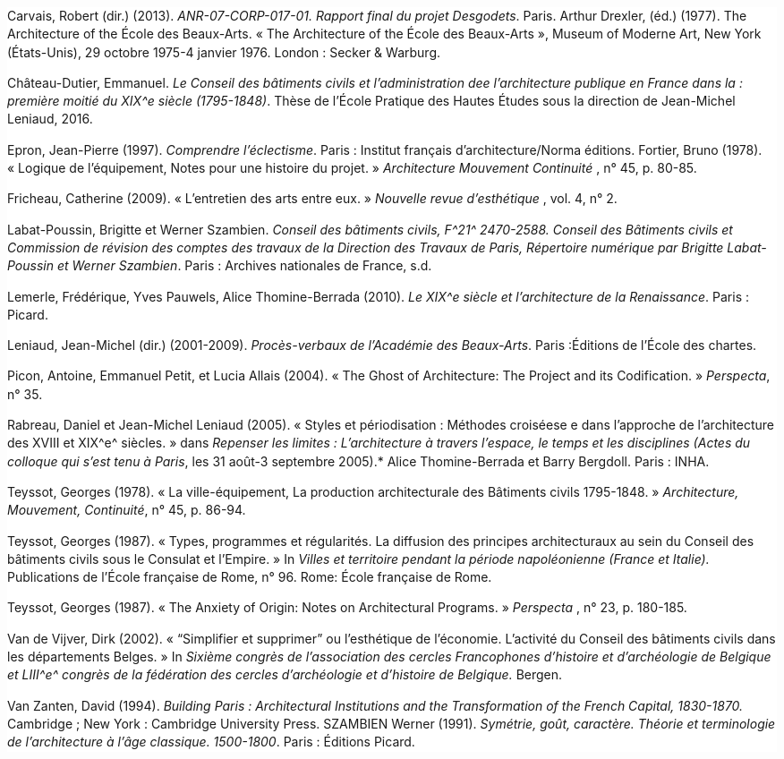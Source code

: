 Carvais, Robert (dir.) (2013). *ANR-07-CORP-017-01. Rapport final du projet Desgodets*. Paris. Arthur Drexler, (éd.) (1977). The Architecture of the École des Beaux-Arts. « The Architecture of the École des Beaux-Arts », Museum of Moderne Art, New York (États-Unis), 29 octobre 1975-4 janvier 1976. London : Secker & Warburg.

Château-Dutier, Emmanuel. *Le Conseil des bâtiments civils et l’administration dee l’architecture publique en France dans la : première moitié du XIX^e siècle (1795-1848)*. Thèse de l’École Pratique des Hautes Études sous la direction de Jean-Michel Leniaud, 2016. 

Epron, Jean-Pierre (1997). *Comprendre l’éclectisme*. Paris : Institut français d’architecture/Norma éditions.
Fortier, Bruno (1978). « Logique de l’équipement, Notes pour une histoire du projet. » *Architecture Mouvement Continuité* , n° 45, p. 80-85.

Fricheau, Catherine (2009). « L’entretien des arts entre eux. » *Nouvelle revue d’esthétique* , vol. 4, n° 2.

Labat-Poussin, Brigitte et Werner Szambien. *Conseil des bâtiments civils, F^21^ 2470-2588. Conseil des Bâtiments civils et Commission de révision des comptes des travaux de la Direction des Travaux de Paris, Répertoire numérique par Brigitte Labat-Poussin et Werner Szambien*. Paris : Archives nationales de France, s.d.

Lemerle, Frédérique, Yves Pauwels, Alice Thomine-Berrada (2010). *Le XIX^e siècle et l’architecture de la Renaissance*. Paris : Picard.

Leniaud, Jean-Michel (dir.) (2001-2009). *Procès-verbaux de l’Académie des Beaux-Arts*. Paris :Éditions de l’École des chartes.

Picon, Antoine, Emmanuel Petit, et Lucia Allais (2004). « The Ghost of Architecture: The Project and its Codification. » *Perspecta*, n° 35.

Rabreau, Daniel et Jean-Michel Leniaud (2005). « Styles et périodisation : Méthodes croiséese e dans l’approche de l’architecture des XVIII et XIX^e^ siècles. » dans *Repenser les limites : L’architecture à travers l’espace, le temps et les disciplines (Actes du colloque qui s’est tenu à Paris*, les 31 août-3 septembre 2005).* Alice Thomine-Berrada et Barry Bergdoll. Paris : INHA.

Teyssot, Georges (1978). « La ville-équipement, La production architecturale des Bâtiments civils 1795-1848. » *Architecture, Mouvement, Continuité*, n° 45, p. 86-94.

Teyssot, Georges (1987). « Types, programmes et régularités. La diffusion des principes architecturaux au sein du Conseil des bâtiments civils sous le Consulat et l’Empire. » In *Villes et territoire pendant la période napoléonienne (France et Italie).* Publications de l’École française de Rome, n° 96. Rome: École française de Rome.

Teyssot, Georges (1987). « The Anxiety of Origin: Notes on Architectural Programs. » *Perspecta* , n° 23, p. 180-185.

Van de Vijver, Dirk (2002). « “Simplifier et supprimer” ou l’esthétique de l’économie. L’activité du Conseil des bâtiments civils dans les départements Belges. » In *Sixième congrès de l’association des cercles Francophones d’histoire et d’archéologie de Belgique et LIII^e^ congrès de la fédération des cercles d’archéologie et d’histoire de Belgique.* Bergen.

Van Zanten, David (1994). *Building Paris : Architectural Institutions and the Transformation of the French Capital, 1830-1870.* Cambridge ; New York : Cambridge University Press. SZAMBIEN Werner (1991). *Symétrie, goût, caractère. Théorie et terminologie de l’architecture à l’âge classique. 1500-1800*. Paris : Éditions Picard.
